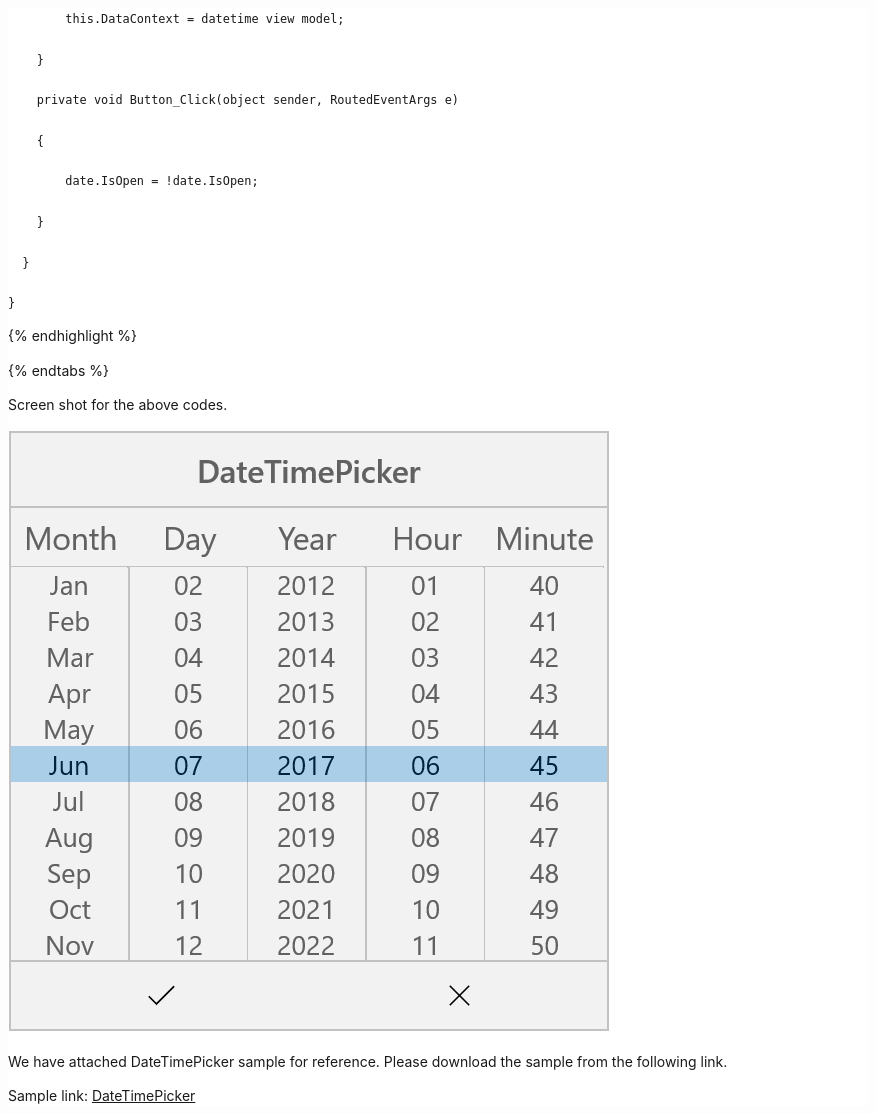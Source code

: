             this.DataContext = datetime view model;
      
        }

        private void Button_Click(object sender, RoutedEventArgs e)
      
        {
      
            date.IsOpen = !date.IsOpen;
      
        }
      
      }
    
    }

{% endhighlight %}

{% endtabs %}

Screen shot for the above codes.

![DateTimePicker](images/DateTimePicker.png)

We have attached DateTimePicker sample for reference. Please download the sample from the following link.

Sample link: [DateTimePicker](http://www.syncfusion.com/downloads/support/directtrac/general/DATETI~2-812099388.ZIP)

